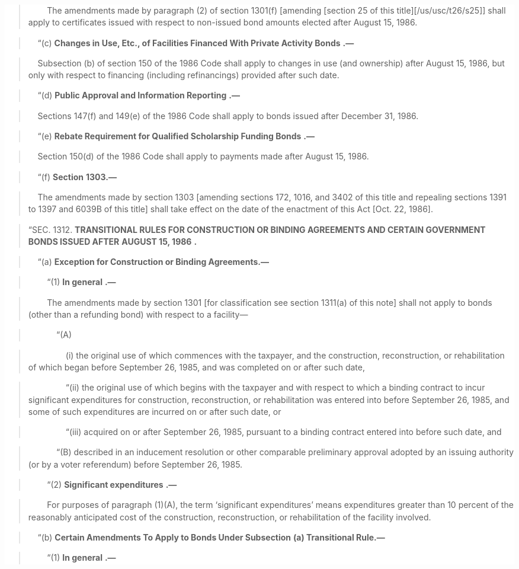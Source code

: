 >         The amendments made by paragraph (2) of section 1301(f) \[amending [section 25 of this title][/us/usc/t26/s25]\] shall apply to certificates issued with respect to non-issued bond amounts elected after August 15, 1986.

>     “(c)  __Changes in Use, Etc., of Facilities Financed With Private Activity Bonds__  __.—__ 

>     Subsection (b) of section 150 of the 1986 Code shall apply to changes in use (and ownership) after August 15, 1986, but only with respect to financing (including refinancings) provided after such date.

>     “(d)  __Public Approval and Information Reporting__  __.—__ 

>     Sections 147(f) and 149(e) of the 1986 Code shall apply to bonds issued after December 31, 1986.

>     “(e)  __Rebate Requirement for Qualified Scholarship Funding Bonds__  __.—__ 

>     Section 150(d) of the 1986 Code shall apply to payments made after August 15, 1986.

>     “(f)  __Section__  __1303.—__ 

>     The amendments made by section 1303 \[amending sections 172, 1016, and 3402 of this title and repealing sections 1391 to 1397 and 6039B of this title\] shall take effect on the date of the enactment of this Act \[Oct. 22, 1986\].

> “SEC. 1312. __TRANSITIONAL RULES FOR CONSTRUCTION OR BINDING AGREEMENTS AND CERTAIN GOVERNMENT BONDS ISSUED AFTER__  __AUGUST 15, 1986__  __.__ 

>     “(a) __Exception for Construction or Binding Agreements.—__ 

>         “(1)  __In general__  __.—__ 

>         The amendments made by section 1301 \[for classification see section 1311(a) of this note\] shall not apply to bonds (other than a refunding bond) with respect to a facility—

>             “(A)

>                 (i) the original use of which commences with the taxpayer, and the construction, reconstruction, or rehabilitation of which began before September 26, 1985, and was completed on or after such date,

>                 “(ii) the original use of which begins with the taxpayer and with respect to which a binding contract to incur significant expenditures for construction, reconstruction, or rehabilitation was entered into before September 26, 1985, and some of such expenditures are incurred on or after such date, or

>                 “(iii) acquired on or after September 26, 1985, pursuant to a binding contract entered into before such date, and

>             “(B) described in an inducement resolution or other comparable preliminary approval adopted by an issuing authority (or by a voter referendum) before September 26, 1985.

>         “(2)  __Significant expenditures__  __.—__ 

>         For purposes of paragraph (1)(A), the term ‘significant expenditures’ means expenditures greater than 10 percent of the reasonably anticipated cost of the construction, reconstruction, or rehabilitation of the facility involved.

>     “(b)  __Certain Amendments To Apply to Bonds Under Subsection__  __(a) Transitional Rule.—__ 

>         “(1)  __In general__  __.—__ 
